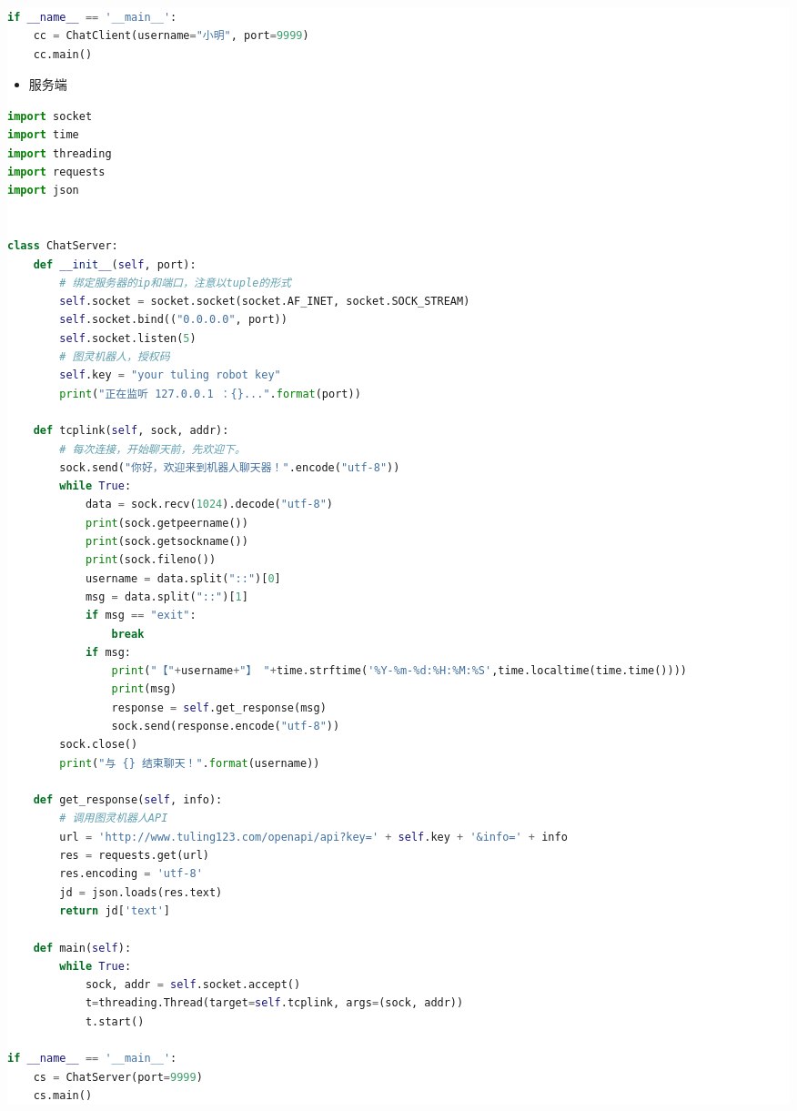 ```python
if __name__ == '__main__':
    cc = ChatClient(username="小明", port=9999)
    cc.main()
```
- 服务端
```python
import socket
import time
import threading
import requests
import json


class ChatServer:
    def __init__(self, port):
        # 绑定服务器的ip和端口，注意以tuple的形式
        self.socket = socket.socket(socket.AF_INET, socket.SOCK_STREAM)
        self.socket.bind(("0.0.0.0", port))
        self.socket.listen(5)
        # 图灵机器人，授权码
        self.key = "your tuling robot key"
        print("正在监听 127.0.0.1 ：{}...".format(port))

    def tcplink(self, sock, addr):
        # 每次连接，开始聊天前，先欢迎下。
        sock.send("你好，欢迎来到机器人聊天器！".encode("utf-8"))
        while True:
            data = sock.recv(1024).decode("utf-8")
            print(sock.getpeername())
            print(sock.getsockname())
            print(sock.fileno())
            username = data.split("::")[0]
            msg = data.split("::")[1]
            if msg == "exit":
                break
            if msg:
                print("【"+username+"】 "+time.strftime('%Y-%m-%d:%H:%M:%S',time.localtime(time.time())))
                print(msg)
                response = self.get_response(msg)
                sock.send(response.encode("utf-8"))
        sock.close()
        print("与 {} 结束聊天！".format(username))

    def get_response(self, info):
        # 调用图灵机器人API
        url = 'http://www.tuling123.com/openapi/api?key=' + self.key + '&info=' + info
        res = requests.get(url)
        res.encoding = 'utf-8'
        jd = json.loads(res.text)
        return jd['text']

    def main(self):
        while True:
            sock, addr = self.socket.accept()
            t=threading.Thread(target=self.tcplink, args=(sock, addr))
            t.start()

if __name__ == '__main__':
    cs = ChatServer(port=9999)
    cs.main()
```

